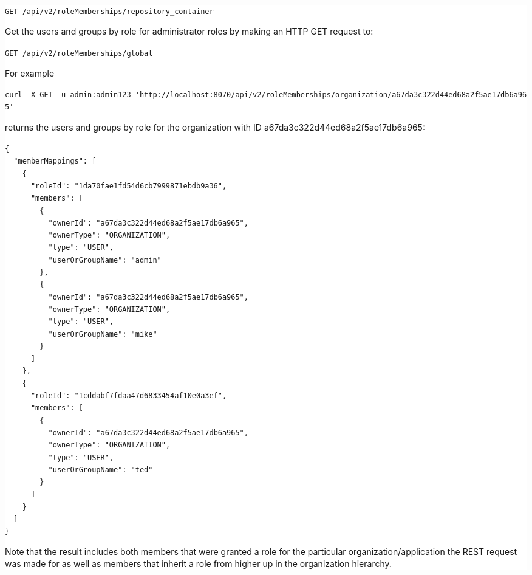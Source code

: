 ```
GET /api/v2/roleMemberships/repository_container
```

Get the users and groups by role for administrator roles by making an HTTP GET request to:

```
GET /api/v2/roleMemberships/global
```

For example

```
curl -X GET -u admin:admin123 'http://localhost:8070/api/v2/roleMemberships/organization/a67da3c322d44ed68a2f5ae17db6a965'
```

returns the users and groups by role for the organization with ID a67da3c322d44ed68a2f5ae17db6a965:

```
{
  "memberMappings": [
    {
      "roleId": "1da70fae1fd54d6cb7999871ebdb9a36",
      "members": [
        {
          "ownerId": "a67da3c322d44ed68a2f5ae17db6a965",
          "ownerType": "ORGANIZATION",
          "type": "USER",
          "userOrGroupName": "admin"
        },
        {
          "ownerId": "a67da3c322d44ed68a2f5ae17db6a965",
          "ownerType": "ORGANIZATION",
          "type": "USER",
          "userOrGroupName": "mike"
        }
      ]
    },
    {
      "roleId": "1cddabf7fdaa47d6833454af10e0a3ef",
      "members": [
        {
          "ownerId": "a67da3c322d44ed68a2f5ae17db6a965",
          "ownerType": "ORGANIZATION",
          "type": "USER",
          "userOrGroupName": "ted"
        }
      ]
    }
  ]
}
```

Note that the result includes both members that were granted a role for the particular organization/application the REST request was made for as well as members that inherit a role from higher up in the organization hierarchy.
